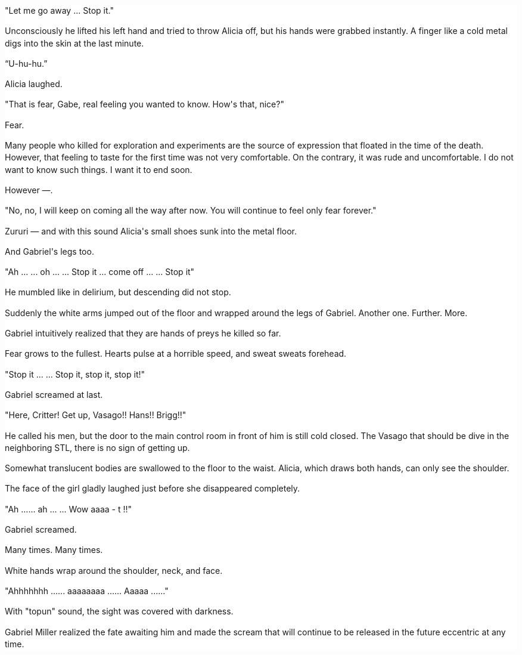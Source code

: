"Let me go away ... Stop it."

Unconsciously he lifted his left hand and tried to throw Alicia off, but his hands were grabbed instantly. A finger like a cold metal digs into the skin at the last minute.

“U-hu-hu.”

Alicia laughed.

"That is fear, Gabe, real feeling you wanted to know. How's that, nice?"

Fear.

Many people who killed for exploration and experiments are the source of expression that floated in the time of the death. However, that feeling to taste for the first time was not very comfortable. On the contrary, it was rude and uncomfortable. I do not want to know such things. I want it to end soon.

However —.

"No, no, I will keep on coming all the way after now. You will continue to feel only fear forever."

Zururi — and with this sound Alicia's small shoes sunk into the metal floor.

And Gabriel's legs too.

"Ah ... ... oh ... ... Stop it ... come off ... ... Stop it"

He mumbled like in delirium, but descending did not stop.

Suddenly the white arms jumped out of the floor and wrapped around the legs of Gabriel. Another one. Further. More.

Gabriel intuitively realized that they are hands of preys he killed so far.

Fear grows to the fullest. Hearts pulse at a horrible speed, and sweat sweats forehead.

"Stop it ... ... Stop it, stop it, stop it!"

Gabriel screamed at last.

"Here, Critter! Get up, Vasago!! Hans!! Brigg!!"

He called his men, but the door to the main control room in front of him is still cold closed. The Vasago that should be dive in the neighboring STL, there is no sign of getting up.

Somewhat translucent bodies are swallowed to the floor to the waist. Alicia, which draws both hands, can only see the shoulder.

The face of the girl gladly laughed just before she disappeared completely.

"Ah ...... ah ... ... Wow aaaa - t !!"

Gabriel screamed.

Many times. Many times.

White hands wrap around the shoulder, neck, and face.

"Ahhhhhhh ...... aaaaaaaa ...... Aaaaa ......"

With "topun" sound, the sight was covered with darkness.

Gabriel Miller realized the fate awaiting him and made the scream that will continue to be released in the future eccentric at any time.
